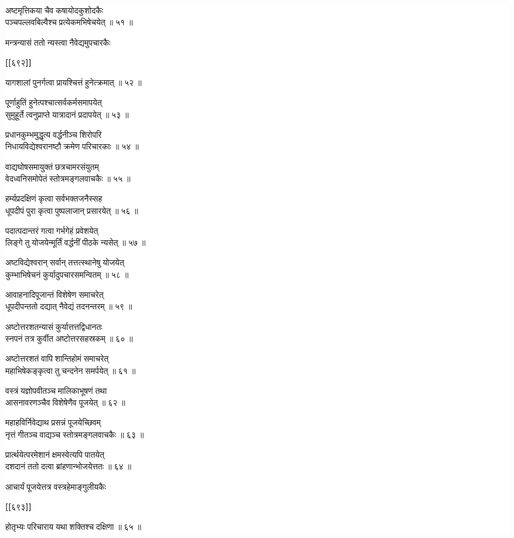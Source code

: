 
अष्टमृत्तिकया चैव कषायोदकुशोदकैः  
पञ्चपल्लवबिल्वैश्च प्रत्येकमभिषेचयेत् ॥ ५१ ॥


मन्त्रन्यासं ततो न्यस्त्वा नैवेद्यमुपचारकैः  

[[६९२]]  

यागशालां पुनर्गत्वा प्रायश्चित्तं हुनेत्क्रमात् ॥ ५२ ॥


पूर्णाहुतिं हुनेत्पश्चात्सर्वकर्मसमापयेत्  
सुमुहूर्ते त्वनुप्राप्ते यात्रादानं प्रदापयेत् ॥ ५३ ॥


प्रधानकुम्भमुद्धृत्य वर्द्धनीञ्च शिरोपरि  
निधायविद्येश्वरानष्टौ क्रमेण परिचारकाः ॥ ५४ ॥


वाद्यघोषसमायुक्तं छत्रचामरसंयुतम्  
वेदध्वनिसमोपेतं स्तोत्रमङ्गलवाचकैः ॥ ५५ ॥


हर्म्यप्रदक्षिणं कृत्वा सर्वभक्तजनैस्सह  
धूपदीपं पुरा कृत्वा पुष्पलाजान् प्रसारयेत् ॥ ५६ ॥


पदात्पदान्तरं गत्वा गर्भगेहं प्रवेशयेत्  
लिङ्गे तु योजयेन्मूर्तिं वर्द्धनीं पीठके न्यसेत् ॥ ५७ ॥


अष्टविद्येश्वरान् सर्वान् तत्तत्स्थानेषु योजयेत्  
कुम्भाभिषेचनं कुर्यादुपचारसमन्वितम् ॥ ५८ ॥


आवाहनादिपूजान्तं विशेषेण समाचरेत्  
धूपदीपन्ततो दद्यात् नैवेद्यं तदनन्तरम् ॥ ५९ ॥


अष्टोत्तरशतन्यासं कुर्यात्तत्तद्विधानतः  
स्नपनं तत्र कुर्वीत अष्टोत्तरसहस्रकम् ॥ ६० ॥


अष्टोत्तरशतं वापि शान्तिहोमं समाचरेत्  
महाभिषेकङ्कृत्वा तु चन्दनेन समर्पयेत् ॥ ६१ ॥


वस्त्रं यज्ञोपवीतञ्च मालिकाभूषणं तथा  
आसनावरणञ्चैव विशेषेणैव पूजयेत् ॥ ६२ ॥


महाहविर्निवेद्याथ प्रसन्नं पूजयेच्छिवम्  
नृत्तं गीतञ्च वाद्यञ्च स्तोत्रमङ्गलवाचकैः ॥ ६३ ॥


प्रार्त्थयेत्परमेशानं क्षमस्वेत्यपि पातयेत्  
दशदानं ततो दत्वा ब्रांहणान्भोजयेत्ततः ॥ ६४ ॥


आचार्यं पूजयेत्तत्र वस्त्रहेमाङ्गुलीयकैः  

[[६९३]]  

होतृभ्यः परिचाराय यथा शक्तिश्च दक्षिणा ॥ ६५ ॥
